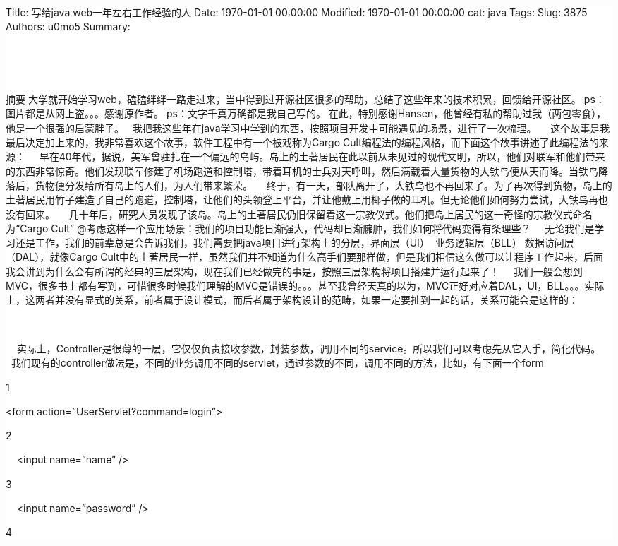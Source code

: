 Title: 写给java web一年左右工作经验的人
Date: 1970-01-01 00:00:00
Modified: 1970-01-01 00:00:00
cat: java
Tags: 
Slug: 3875
Authors: u0mo5 
Summary: 


 

 

摘要 大学就开始学习web，磕磕绊绊一路走过来，当中得到过开源社区很多的帮助，总结了这些年来的技术积累，回馈给开源社区。 ps：图片都是从网上盗。。。感谢原作者。 ps：文字千真万确都是我自己写的。 在此，特别感谢Hansen，他曾经有私的帮助过我（两包零食），他是一个很强的启蒙胖子。
 
我把我这些年在java学习中学到的东西，按照项目开发中可能遇见的场景，进行了一次梳理。     这个故事是我最后决定加上来的，我非常喜欢这个故事，软件工程中有一个被戏称为Cargo Cult编程法的编程风格，而下面这个故事讲述了此编程法的来源：     早在40年代，据说，美军曾驻扎在一个偏远的岛屿。岛上的土著居民在此以前从未见过的现代文明，所以，他们对联军和他们带来的东西非常惊奇。他们发现联军修建了机场跑道和控制塔，带着耳机的士兵对天呼叫，然后满载着大量货物的大铁鸟便从天而降。当铁鸟降落后，货物便分发给所有岛上的人们，为人们带来繁荣。     终于，有一天，部队离开了，大铁鸟也不再回来了。为了再次得到货物，岛上的土著居民用竹子建造了自己的跑道，控制塔，让他们的头领登上平台，并让他戴上用椰子做的耳机。但无论他们如何努力尝试，大铁鸟再也没有回来。     几十年后，研究人员发现了该岛。岛上的土著居民仍旧保留着这一宗教仪式。他们把岛上居民的这一奇怪的宗教仪式命名为“Cargo Cult” @考虑这样一个应用场景：我们的项目功能日渐强大，代码却日渐臃肿，我们如何将代码变得有条理些？     无论我们是学习还是工作，我们的前辈总是会告诉我们，我们需要把java项目进行架构上的分层，界面层（UI）  业务逻辑层（BLL） 数据访问层（DAL），就像Cargo Cult中的土著居民一样，虽然我们并不知道为什么高手们要那样做，但是我们相信这么做可以让程序工作起来，后面我会讲到为什么会有所谓的经典的三层架构，现在我们已经做完的事是，按照三层架构将项目搭建并运行起来了！     我们一般会想到MVC，很多书上都有写到，可惜很多时候我们理解的MVC是错误的。。。甚至我曾经天真的以为，MVC正好对应着DAL，UI，BLL。。。实际上，这两者并没有显式的关系，前者属于设计模式，而后者属于架构设计的范畴，如果一定要扯到一起的话，关系可能会是这样的： 


 







    实际上，Controller是很薄的一层，它仅仅负责接收参数，封装参数，调用不同的service。所以我们可以考虑先从它入手，简化代码。     我们现有的controller做法是，不同的业务调用不同的servlet，通过参数的不同，调用不同的方法，比如，有下面一个form 




1

&lt;form action=”UserServlet?command=login”&gt; 






2

    &lt;input name=”name” /&gt; 






3

    &lt;input name=”password” /&gt; 






4
